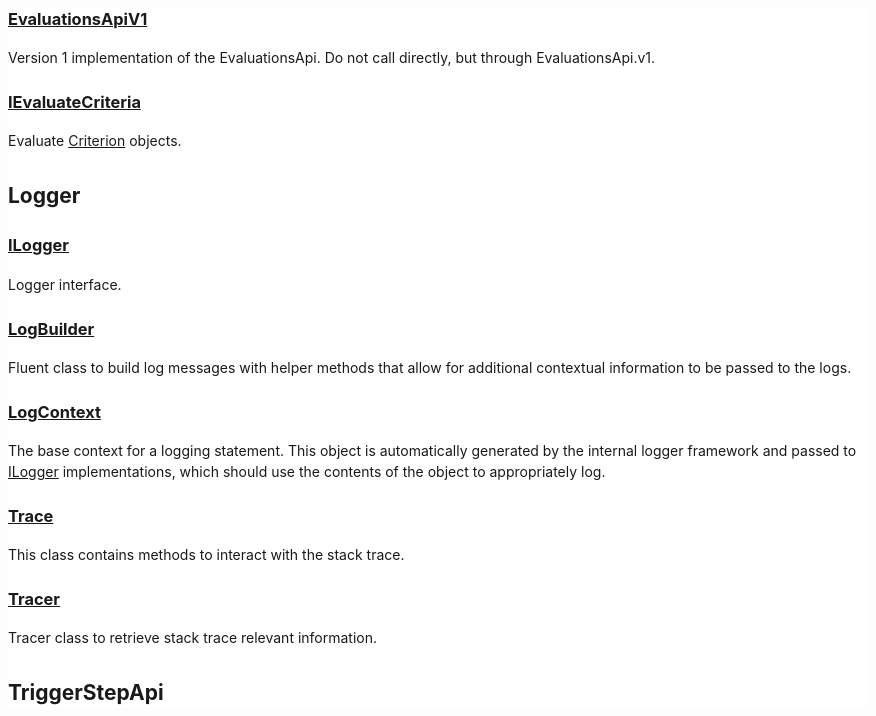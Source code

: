 
### [EvaluationsApiV1](api-reference/nams/public-apis/EvaluationsApi/EvaluationsApiV1.md)


Version 1 implementation of the EvaluationsApi. Do not call directly, but through EvaluationsApi.v1.



### [IEvaluateCriteria](api-reference/nams/public-apis/EvaluationsApi/IEvaluateCriteria.md)


Evaluate [Criterion](api-reference/nams/public-apis/EvaluationsApi/Criterion.md) objects.


## Logger

### [ILogger](api-reference/nams/public-apis/Logger/ILogger.md)


Logger interface.



### [LogBuilder](api-reference/nams/public-apis/Logger/LogBuilder.md)


Fluent class to build log messages with helper methods that allow for additional contextual information to be passed to the logs.



### [LogContext](api-reference/nams/public-apis/Logger/LogContext.md)


The base context for a logging statement. This object is automatically generated by the internal logger framework and passed to [ILogger](api-reference/nams/public-apis/Logger/ILogger.md) implementations, which should use the contents of the object to appropriately log.



### [Trace](api-reference/nams/public-apis/Logger/Trace.md)


This class contains methods to interact with the stack trace.



### [Tracer](api-reference/nams/public-apis/Logger/Tracer.md)


Tracer class to retrieve stack trace relevant information.


## TriggerStepApi
